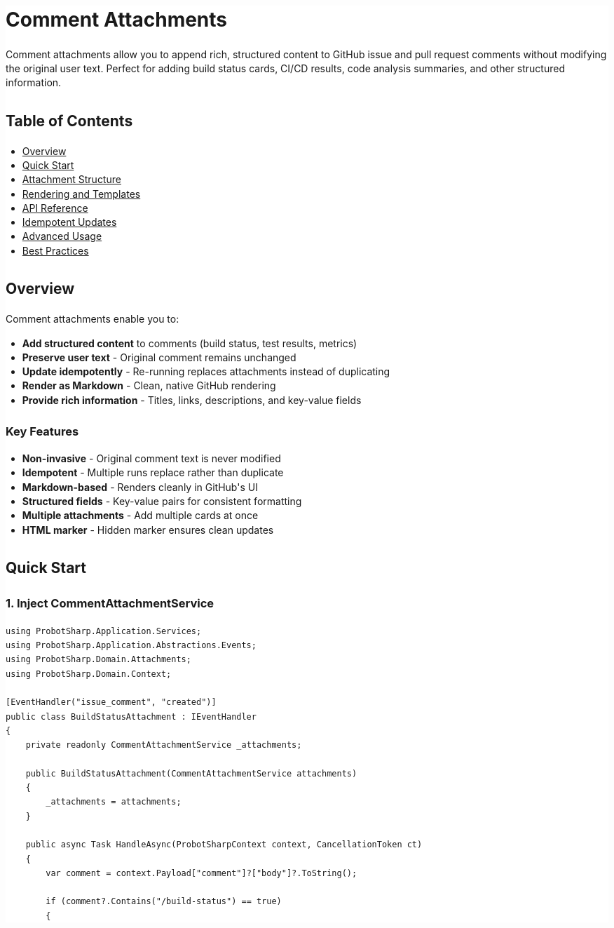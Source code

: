 # Comment Attachments

Comment attachments allow you to append rich, structured content to GitHub issue and pull request comments without modifying the original user text. Perfect for adding build status cards, CI/CD results, code analysis summaries, and other structured information.

## Table of Contents

- [Overview](#overview)
- [Quick Start](#quick-start)
- [Attachment Structure](#attachment-structure)
- [Rendering and Templates](#rendering-and-templates)
- [API Reference](#api-reference)
- [Idempotent Updates](#idempotent-updates)
- [Advanced Usage](#advanced-usage)
- [Best Practices](#best-practices)

## Overview

Comment attachments enable you to:

- **Add structured content** to comments (build status, test results, metrics)
- **Preserve user text** - Original comment remains unchanged
- **Update idempotently** - Re-running replaces attachments instead of duplicating
- **Render as Markdown** - Clean, native GitHub rendering
- **Provide rich information** - Titles, links, descriptions, and key-value fields

### Key Features

- **Non-invasive** - Original comment text is never modified
- **Idempotent** - Multiple runs replace rather than duplicate
- **Markdown-based** - Renders cleanly in GitHub's UI
- **Structured fields** - Key-value pairs for consistent formatting
- **Multiple attachments** - Add multiple cards at once
- **HTML marker** - Hidden marker ensures clean updates

## Quick Start

### 1. Inject CommentAttachmentService

```text
using ProbotSharp.Application.Services;
using ProbotSharp.Application.Abstractions.Events;
using ProbotSharp.Domain.Attachments;
using ProbotSharp.Domain.Context;

[EventHandler("issue_comment", "created")]
public class BuildStatusAttachment : IEventHandler
{
    private readonly CommentAttachmentService _attachments;

    public BuildStatusAttachment(CommentAttachmentService attachments)
    {
        _attachments = attachments;
    }

    public async Task HandleAsync(ProbotSharpContext context, CancellationToken ct)
    {
        var comment = context.Payload["comment"]?["body"]?.ToString();

        if (comment?.Contains("/build-status") == true)
        {
```